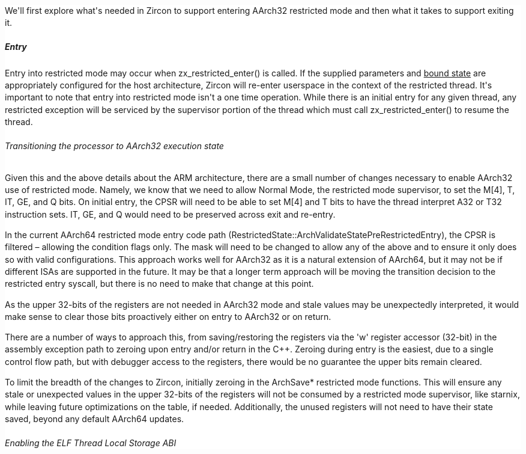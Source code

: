 We'll first explore what's needed in Zircon to support entering AArch32
restricted mode and then what it takes to support exiting it.


##### Entry

Entry into restricted mode may occur when zx\_restricted\_enter() is called.  If
the supplied parameters and [bound
state](https://fuchsia.dev/reference/syscalls/restricted_bind_state) are
appropriately configured for the host architecture, Zircon will re-enter
userspace in the context of the restricted thread.   It's important to note that
entry into restricted mode isn't a one time operation.  While there is an
initial entry for any given thread, any restricted exception will be serviced by
the supervisor portion of the thread which must call zx\_restricted\_enter() to
resume the thread.


###### Transitioning the processor to AArch32 execution state

Given this and the above details about the ARM architecture, there are a small
number of changes necessary to enable AArch32 use of restricted mode.  Namely,
we know that we need to allow Normal Mode, the restricted mode supervisor,  to
set the M\[4\], T, IT, GE, and Q bits.  On initial entry, the CPSR will need to
be able to set M\[4\] and T bits to have the thread interpret A32 or T32
instruction sets.  IT, GE, and Q would need to be preserved across exit and
re-entry.

In the current AArch64 restricted mode entry code path
(RestrictedState::ArchValidateStatePreRestrictedEntry), the CPSR is filtered –
allowing the condition flags only.  The mask will need to be changed to allow
any of the above and to ensure it only does so with valid configurations. This
approach works well for AArch32 as it is a natural extension of AArch64, but it
may not be if different ISAs are supported in the future.  It may be that a
longer term approach will be moving the transition decision to the restricted
entry syscall, but there is no need to make that change at this point.

As the upper 32-bits of the registers are not needed in AArch32 mode and stale
values may be unexpectedly interpreted, it would make sense to clear those
bits proactively either on entry to AArch32 or on return.

There are a number of ways to approach this, from saving/restoring the registers
via the 'w' register accessor (32-bit) in the assembly exception path to zeroing
upon entry and/or return in the C++.  Zeroing during entry is the easiest, due
to a single control flow path, but with debugger access to the registers, there
would be no guarantee the upper bits remain cleared.

To limit the breadth of the changes to Zircon, initially zeroing in the
ArchSave* restricted mode functions.  This will ensure any stale or unexpected
values in the upper 32-bits of the registers will not be consumed by a
restricted mode supervisor, like starnix, while leaving future optimizations on
the table, if needed.  Additionally, the unused registers will not need to have
their state saved, beyond any default AArch64 updates.

###### Enabling the ELF Thread Local Storage ABI
